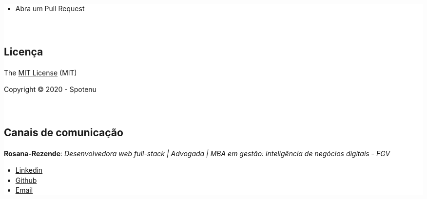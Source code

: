 - Abra um Pull Request

<br>

## Licença

The [MIT License]() (MIT)

Copyright :copyright: 2020 - Spotenu

<br>

## Canais de comunicação

**Rosana-Rezende**: *Desenvolvedora web full-stack | Advogada | MBA em gestão: inteligência de negócios digitais - FGV*

- [Linkedin](https://www.linkedin.com/in/rosanarezende/)
- [Github](https://github.com/rosanarezende)
- [Email](rezende_rosana@hotmail.com)


